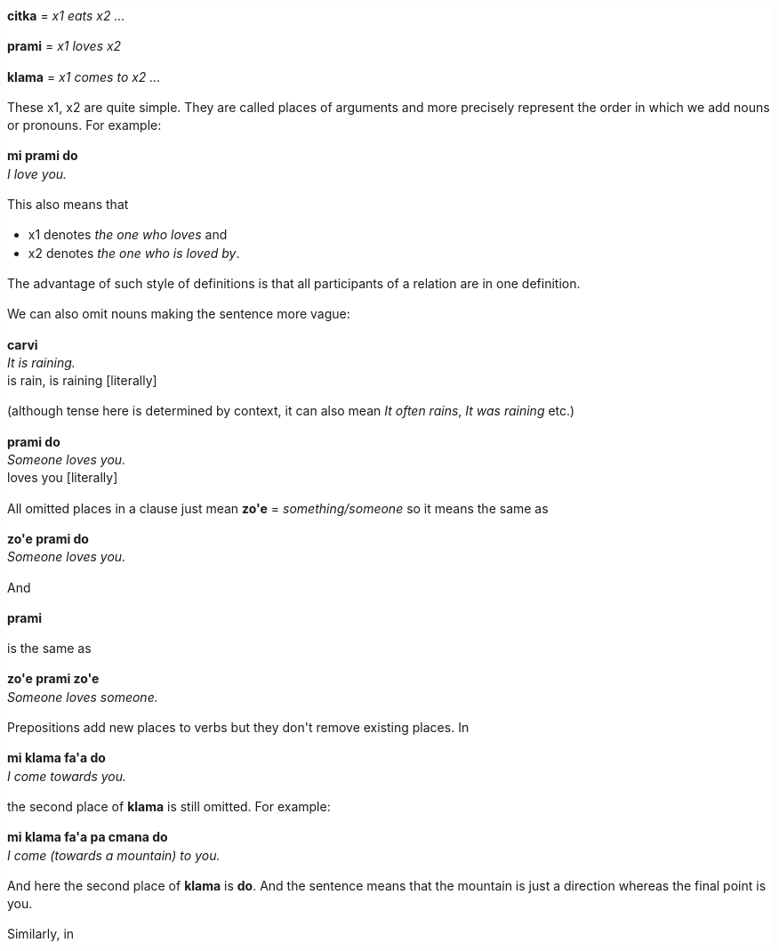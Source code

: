 **citka** = _x1 eats x2 ..._

**prami** = _x1 loves x2_

**klama** = _x1 comes to x2 ..._

These x1, x2 are quite simple. They are called places of arguments and more precisely represent the order in which we add nouns or pronouns. For example:

**mi prami do**  
_I love you._

This also means that

- x1 denotes _the one who loves_ and
- x2 denotes _the one who is loved by_.

The advantage of such style of definitions is that all participants of a relation are in one definition.

We can also omit nouns making the sentence more vague:

**carvi**  
_It is raining._  
is rain, is raining \[literally\]

(although tense here is determined by context, it can also mean _It often rains_, _It was raining_ etc.)

**prami do**  
_Someone loves you._  
loves you \[literally\]

All omitted places in a clause just mean **zo'e** = _something/someone_ so it means the same as

**zo'e prami do**  
_Someone loves you._

And

**prami**

is the same as

**zo'e prami zo'e**  
_Someone loves someone._

Prepositions add new places to verbs but they don't remove existing places. In

**mi klama fa'a do**  
_I come towards you._

the second place of **klama** is still omitted. For example:

**mi klama fa'a pa cmana do**  
_I come (towards a mountain) to you._

And here the second place of **klama** is **do**. And the sentence means that the mountain is just a direction whereas the final point is you.

Similarly, in
